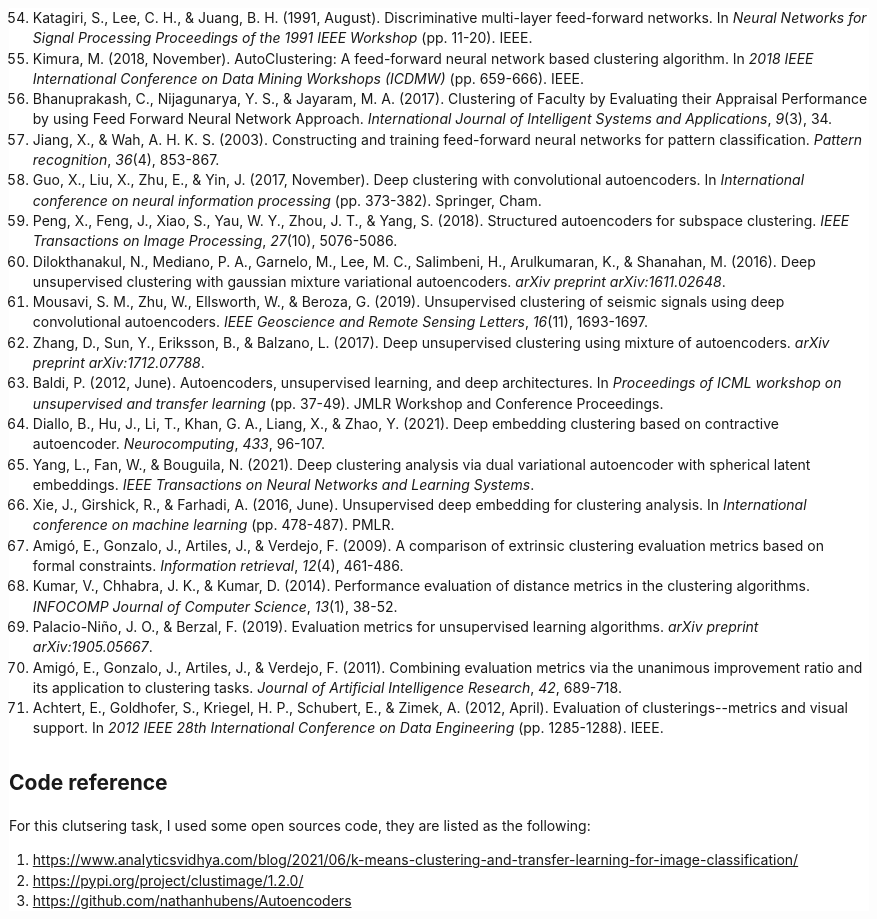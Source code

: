 54. Katagiri, S., Lee, C. H., & Juang, B. H. (1991, August). Discriminative multi-layer feed-forward networks. In *Neural Networks for Signal Processing Proceedings of the 1991 IEEE Workshop* (pp. 11-20). IEEE.
55. Kimura, M. (2018, November). AutoClustering: A feed-forward neural network based clustering algorithm. In *2018 IEEE International Conference on Data Mining Workshops (ICDMW)* (pp. 659-666). IEEE.
56. Bhanuprakash, C., Nijagunarya, Y. S., & Jayaram, M. A. (2017). Clustering of Faculty by Evaluating their Appraisal Performance by using Feed Forward Neural Network Approach. *International Journal of Intelligent Systems and Applications*, *9*(3), 34.
57. Jiang, X., & Wah, A. H. K. S. (2003). Constructing and training feed-forward neural networks for pattern classification. *Pattern recognition*, *36*(4), 853-867.
58. Guo, X., Liu, X., Zhu, E., & Yin, J. (2017, November). Deep clustering with convolutional autoencoders. In *International conference on neural information processing* (pp. 373-382). Springer, Cham.
59. Peng, X., Feng, J., Xiao, S., Yau, W. Y., Zhou, J. T., & Yang, S. (2018). Structured autoencoders for subspace clustering. *IEEE Transactions on Image Processing*, *27*(10), 5076-5086.
60. Dilokthanakul, N., Mediano, P. A., Garnelo, M., Lee, M. C., Salimbeni, H., Arulkumaran, K., & Shanahan, M. (2016). Deep unsupervised clustering with gaussian mixture variational autoencoders. *arXiv preprint arXiv:1611.02648*.
61. Mousavi, S. M., Zhu, W., Ellsworth, W., & Beroza, G. (2019). Unsupervised clustering of seismic signals using deep convolutional autoencoders. *IEEE Geoscience and Remote Sensing Letters*, *16*(11), 1693-1697.
62. Zhang, D., Sun, Y., Eriksson, B., & Balzano, L. (2017). Deep unsupervised clustering using mixture of autoencoders. *arXiv preprint arXiv:1712.07788*.
63. Baldi, P. (2012, June). Autoencoders, unsupervised learning, and deep architectures. In *Proceedings of ICML workshop on unsupervised and transfer learning* (pp. 37-49). JMLR Workshop and Conference Proceedings.
64. Diallo, B., Hu, J., Li, T., Khan, G. A., Liang, X., & Zhao, Y. (2021). Deep embedding clustering based on contractive autoencoder. *Neurocomputing*, *433*, 96-107.
65. Yang, L., Fan, W., & Bouguila, N. (2021). Deep clustering analysis via dual variational autoencoder with spherical latent embeddings. *IEEE Transactions on Neural Networks and Learning Systems*.
66. Xie, J., Girshick, R., & Farhadi, A. (2016, June). Unsupervised deep embedding for clustering analysis. In *International conference on machine learning* (pp. 478-487). PMLR.
67. Amigó, E., Gonzalo, J., Artiles, J., & Verdejo, F. (2009). A comparison of extrinsic clustering evaluation metrics based on formal constraints. *Information retrieval*, *12*(4), 461-486.
68. Kumar, V., Chhabra, J. K., & Kumar, D. (2014). Performance evaluation of distance metrics in the clustering algorithms. *INFOCOMP Journal of Computer Science*, *13*(1), 38-52.
69. Palacio-Niño, J. O., & Berzal, F. (2019). Evaluation metrics for unsupervised learning algorithms. *arXiv preprint arXiv:1905.05667*.
70. Amigó, E., Gonzalo, J., Artiles, J., & Verdejo, F. (2011). Combining evaluation metrics via the unanimous improvement ratio and its application to clustering tasks. *Journal of Artificial Intelligence Research*, *42*, 689-718.
71. Achtert, E., Goldhofer, S., Kriegel, H. P., Schubert, E., & Zimek, A. (2012, April). Evaluation of clusterings--metrics and visual support. In *2012 IEEE 28th International Conference on Data Engineering* (pp. 1285-1288). IEEE.

## Code reference

For this clutsering task, I used some open sources code, they are listed as the following:

1. https://www.analyticsvidhya.com/blog/2021/06/k-means-clustering-and-transfer-learning-for-image-classification/
2. https://pypi.org/project/clustimage/1.2.0/
3. https://github.com/nathanhubens/Autoencoders



